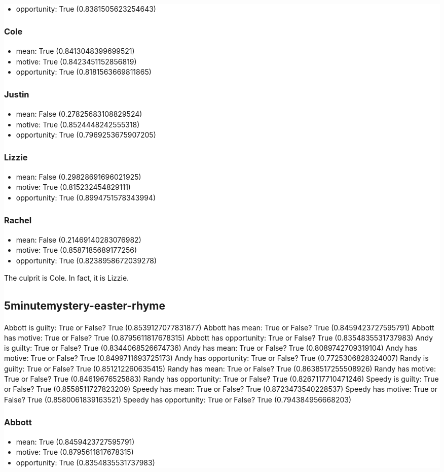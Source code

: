 - opportunity: True (0.8381505623254643)

### Cole
- mean: True (0.8413048399699521)
- motive: True (0.8423451152856819)
- opportunity: True (0.8181563669811865)

### Justin
- mean: False (0.27825683108829524)
- motive: True (0.8524448242555318)
- opportunity: True (0.7969253675907205)

### Lizzie
- mean: False (0.29828691696021925)
- motive: True (0.815232454829111)
- opportunity: True (0.8994751578343994)

### Rachel
- mean: False (0.21469140283076982)
- motive: True (0.8587185689177256)
- opportunity: True (0.8238958672039278)

The culprit is Cole.
In fact, it is Lizzie.
## 5minutemystery-easter-rhyme
Abbott is guilty: True or False?
True (0.8539127077831877)
Abbott has mean: True or False?
True (0.8459423727595791)
Abbott has motive: True or False?
True (0.8795611817678315)
Abbott has opportunity: True or False?
True (0.8354835531737983)
Andy is guilty: True or False?
True (0.8344068526674736)
Andy has mean: True or False?
True (0.8089742709319104)
Andy has motive: True or False?
True (0.8499711693725173)
Andy has opportunity: True or False?
True (0.7725306828324007)
Randy is guilty: True or False?
True (0.851212260635415)
Randy has mean: True or False?
True (0.8638517255508926)
Randy has motive: True or False?
True (0.84619676525883)
Randy has opportunity: True or False?
True (0.8267117710471246)
Speedy is guilty: True or False?
True (0.8558511727823209)
Speedy has mean: True or False?
True (0.8723473540228537)
Speedy has motive: True or False?
True (0.8580061839163521)
Speedy has opportunity: True or False?
True (0.794384956668203)
### Abbott
- mean: True (0.8459423727595791)
- motive: True (0.8795611817678315)
- opportunity: True (0.8354835531737983)
